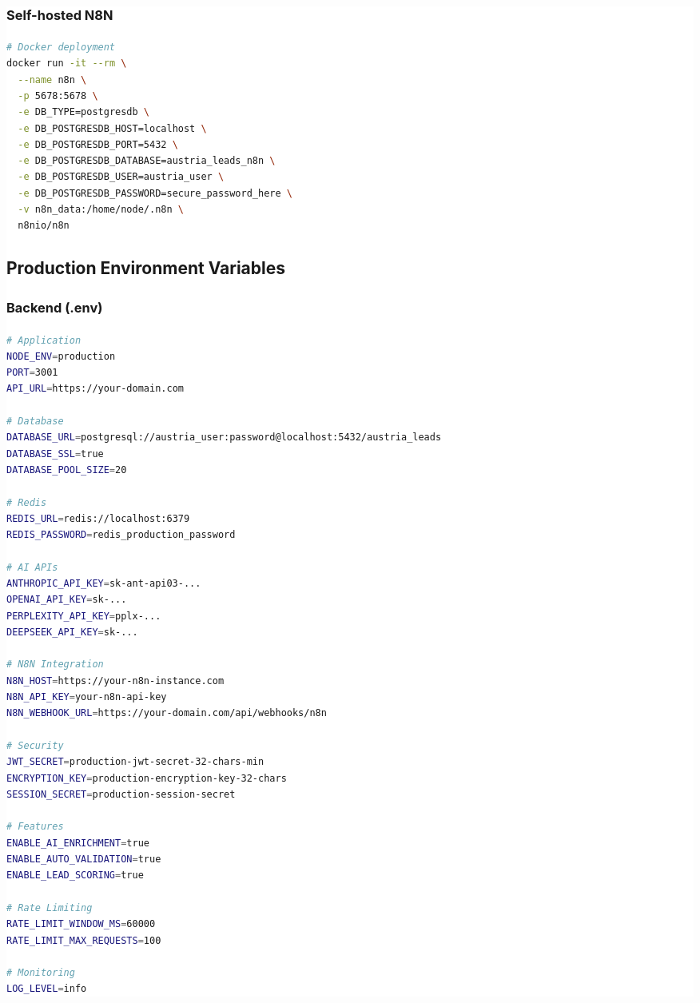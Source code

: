 ### Self-hosted N8N

```bash
# Docker deployment
docker run -it --rm \
  --name n8n \
  -p 5678:5678 \
  -e DB_TYPE=postgresdb \
  -e DB_POSTGRESDB_HOST=localhost \
  -e DB_POSTGRESDB_PORT=5432 \
  -e DB_POSTGRESDB_DATABASE=austria_leads_n8n \
  -e DB_POSTGRESDB_USER=austria_user \
  -e DB_POSTGRESDB_PASSWORD=secure_password_here \
  -v n8n_data:/home/node/.n8n \
  n8nio/n8n
```

## Production Environment Variables

### Backend (.env)

```bash
# Application
NODE_ENV=production
PORT=3001
API_URL=https://your-domain.com

# Database
DATABASE_URL=postgresql://austria_user:password@localhost:5432/austria_leads
DATABASE_SSL=true
DATABASE_POOL_SIZE=20

# Redis
REDIS_URL=redis://localhost:6379
REDIS_PASSWORD=redis_production_password

# AI APIs
ANTHROPIC_API_KEY=sk-ant-api03-...
OPENAI_API_KEY=sk-...
PERPLEXITY_API_KEY=pplx-...
DEEPSEEK_API_KEY=sk-...

# N8N Integration
N8N_HOST=https://your-n8n-instance.com
N8N_API_KEY=your-n8n-api-key
N8N_WEBHOOK_URL=https://your-domain.com/api/webhooks/n8n

# Security
JWT_SECRET=production-jwt-secret-32-chars-min
ENCRYPTION_KEY=production-encryption-key-32-chars
SESSION_SECRET=production-session-secret

# Features
ENABLE_AI_ENRICHMENT=true
ENABLE_AUTO_VALIDATION=true
ENABLE_LEAD_SCORING=true

# Rate Limiting
RATE_LIMIT_WINDOW_MS=60000
RATE_LIMIT_MAX_REQUESTS=100

# Monitoring
LOG_LEVEL=info
```